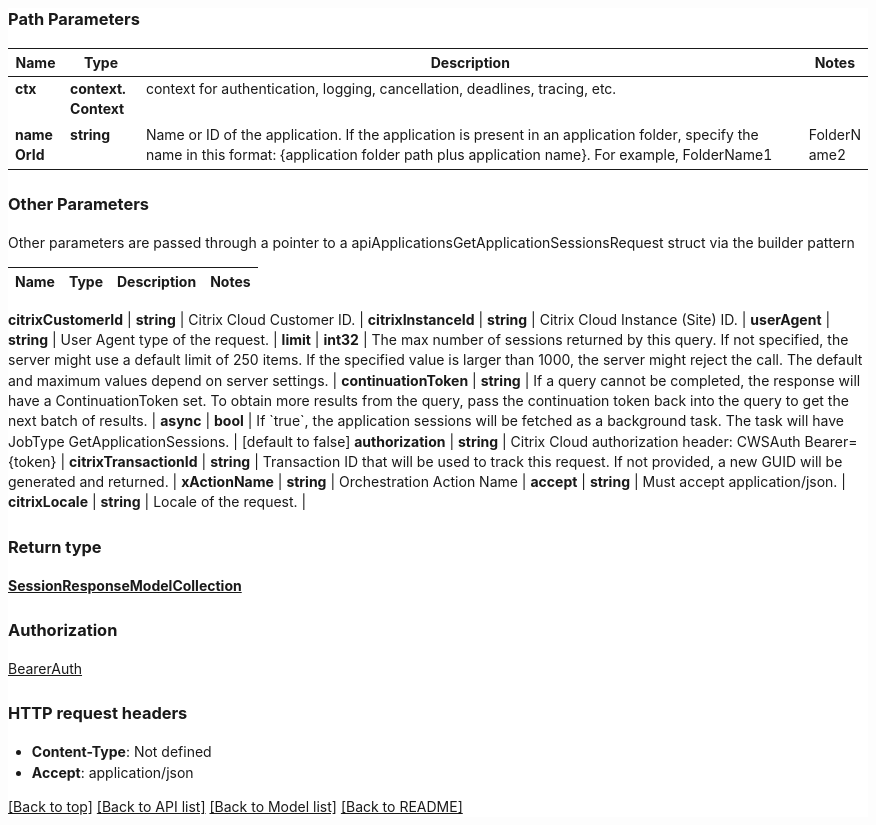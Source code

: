 ### Path Parameters


Name | Type | Description  | Notes
------------- | ------------- | ------------- | -------------
**ctx** | **context.Context** | context for authentication, logging, cancellation, deadlines, tracing, etc.
**nameOrId** | **string** | Name or ID of the application. If the application is present in an application folder,             specify the name in this format: {application folder path plus application name}.             For example, FolderName1|FolderName2|ApplicationName. | 

### Other Parameters

Other parameters are passed through a pointer to a apiApplicationsGetApplicationSessionsRequest struct via the builder pattern


Name | Type | Description  | Notes
------------- | ------------- | ------------- | -------------

 **citrixCustomerId** | **string** | Citrix Cloud Customer ID. | 
 **citrixInstanceId** | **string** | Citrix Cloud Instance (Site) ID. | 
 **userAgent** | **string** | User Agent type of the request. | 
 **limit** | **int32** | The max number of sessions returned by this query. If not specified, the server might use a default limit of 250 items. If the specified value is larger than 1000, the server might reject the call. The default and maximum values depend on server settings. | 
 **continuationToken** | **string** | If a query cannot be completed, the response will have a ContinuationToken set. To obtain more results from the query, pass the continuation token back into the query to get the next batch of results. | 
 **async** | **bool** | If &#x60;true&#x60;, the application sessions will be fetched as a background task. The task will have JobType GetApplicationSessions. | [default to false]
 **authorization** | **string** | Citrix Cloud authorization header: CWSAuth Bearer&#x3D;{token} | 
 **citrixTransactionId** | **string** | Transaction ID that will be used to track this request. If not provided, a new GUID will be generated and returned. | 
 **xActionName** | **string** | Orchestration Action Name | 
 **accept** | **string** | Must accept application/json. | 
 **citrixLocale** | **string** | Locale of the request. | 

### Return type

[**SessionResponseModelCollection**](SessionResponseModelCollection.md)

### Authorization

[BearerAuth](../README.md#BearerAuth)

### HTTP request headers

- **Content-Type**: Not defined
- **Accept**: application/json

[[Back to top]](#) [[Back to API list]](../README.md#documentation-for-api-endpoints)
[[Back to Model list]](../README.md#documentation-for-models)
[[Back to README]](../README.md)
